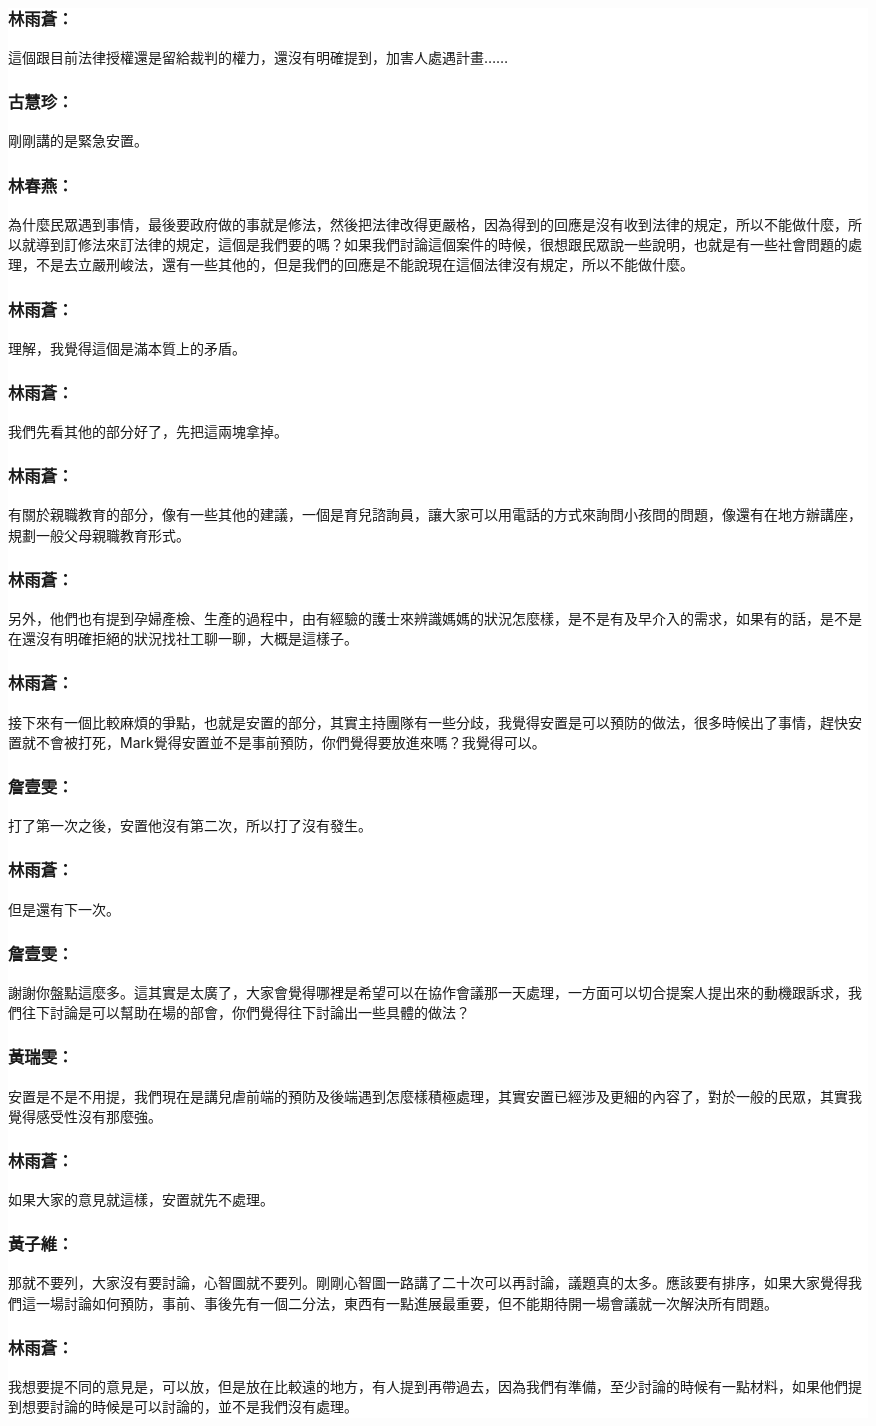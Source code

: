 ### 林雨蒼：
這個跟目前法律授權還是留給裁判的權力，還沒有明確提到，加害人處遇計畫……

### 古慧珍：
剛剛講的是緊急安置。

### 林春燕：
為什麼民眾遇到事情，最後要政府做的事就是修法，然後把法律改得更嚴格，因為得到的回應是沒有收到法律的規定，所以不能做什麼，所以就導到訂修法來訂法律的規定，這個是我們要的嗎？如果我們討論這個案件的時候，很想跟民眾說一些說明，也就是有一些社會問題的處理，不是去立嚴刑峻法，還有一些其他的，但是我們的回應是不能說現在這個法律沒有規定，所以不能做什麼。

### 林雨蒼：
理解，我覺得這個是滿本質上的矛盾。

### 林雨蒼：
我們先看其他的部分好了，先把這兩塊拿掉。

### 林雨蒼：
有關於親職教育的部分，像有一些其他的建議，一個是育兒諮詢員，讓大家可以用電話的方式來詢問小孩問的問題，像還有在地方辦講座，規劃一般父母親職教育形式。

### 林雨蒼：
另外，他們也有提到孕婦產檢、生產的過程中，由有經驗的護士來辨識媽媽的狀況怎麼樣，是不是有及早介入的需求，如果有的話，是不是在還沒有明確拒絕的狀況找社工聊一聊，大概是這樣子。

### 林雨蒼：
接下來有一個比較麻煩的爭點，也就是安置的部分，其實主持團隊有一些分歧，我覺得安置是可以預防的做法，很多時候出了事情，趕快安置就不會被打死，Mark覺得安置並不是事前預防，你們覺得要放進來嗎？我覺得可以。

### 詹壹雯：
打了第一次之後，安置他沒有第二次，所以打了沒有發生。

### 林雨蒼：
但是還有下一次。

### 詹壹雯：
謝謝你盤點這麼多。這其實是太廣了，大家會覺得哪裡是希望可以在協作會議那一天處理，一方面可以切合提案人提出來的動機跟訴求，我們往下討論是可以幫助在場的部會，你們覺得往下討論出一些具體的做法？

### 黃瑞雯：
安置是不是不用提，我們現在是講兒虐前端的預防及後端遇到怎麼樣積極處理，其實安置已經涉及更細的內容了，對於一般的民眾，其實我覺得感受性沒有那麼強。

### 林雨蒼：
如果大家的意見就這樣，安置就先不處理。

### 黃子維：
那就不要列，大家沒有要討論，心智圖就不要列。剛剛心智圖一路講了二十次可以再討論，議題真的太多。應該要有排序，如果大家覺得我們這一場討論如何預防，事前、事後先有一個二分法，東西有一點進展最重要，但不能期待開一場會議就一次解決所有問題。

### 林雨蒼：
我想要提不同的意見是，可以放，但是放在比較遠的地方，有人提到再帶過去，因為我們有準備，至少討論的時候有一點材料，如果他們提到想要討論的時候是可以討論的，並不是我們沒有處理。
